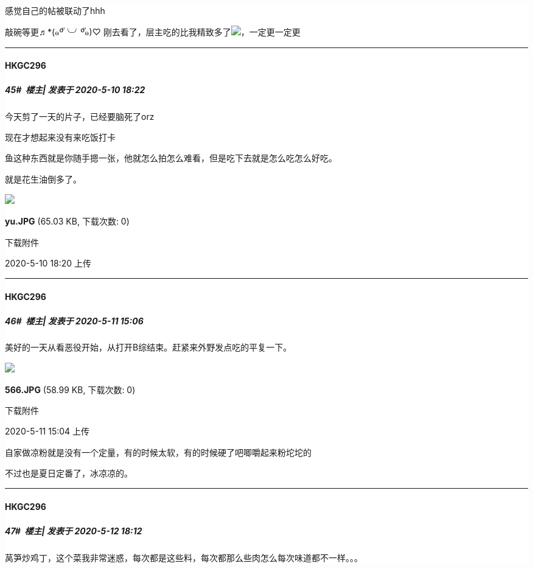 感觉自己的帖被联动了hhh

敲碗等更♬︎*(๑ºั╰︎╯︎ºั๑)♡︎</blockquote>
刚去看了，层主吃的比我精致多了<img src="https://static.saraba1st.com/image/smiley/face2017/068.png" referrerpolicy="no-referrer">，一定更一定更


-----

####  HKGC296  
##### 45#         楼主| 发表于 2020-5-10 18:22


今天剪了一天的片子，已经要脑死了orz

现在才想起来没有来吃饭打卡

鱼这种东西就是你随手摁一张，他就怎么拍怎么难看，但是吃下去就是怎么吃怎么好吃。

就是花生油倒多了。

<img src="https://img.saraba1st.com/forum/202005/10/182057woimt3i3zgq6oxdo.jpg" referrerpolicy="no-referrer">


<strong>yu.JPG</strong> (65.03 KB, 下载次数: 0)

下载附件

2020-5-10 18:20 上传


-----

####  HKGC296  
##### 46#         楼主| 发表于 2020-5-11 15:06


美好的一天从看恶役开始，从打开B综结束。赶紧来外野发点吃的平复一下。

<img src="https://img.saraba1st.com/forum/202005/11/150437rphrjlvgo2gvcj2c.jpg" referrerpolicy="no-referrer">


<strong>566.JPG</strong> (58.99 KB, 下载次数: 0)

下载附件

2020-5-11 15:04 上传


自家做凉粉就是没有一个定量，有的时候太软，有的时候硬了吧唧嚼起来粉坨坨的

不过也是夏日定番了，冰凉凉的。


-----

####  HKGC296  
##### 47#         楼主| 发表于 2020-5-12 18:12


莴笋炒鸡丁，这个菜我非常迷惑，每次都是这些料，每次都那么些肉怎么每次味道都不一样。。。
